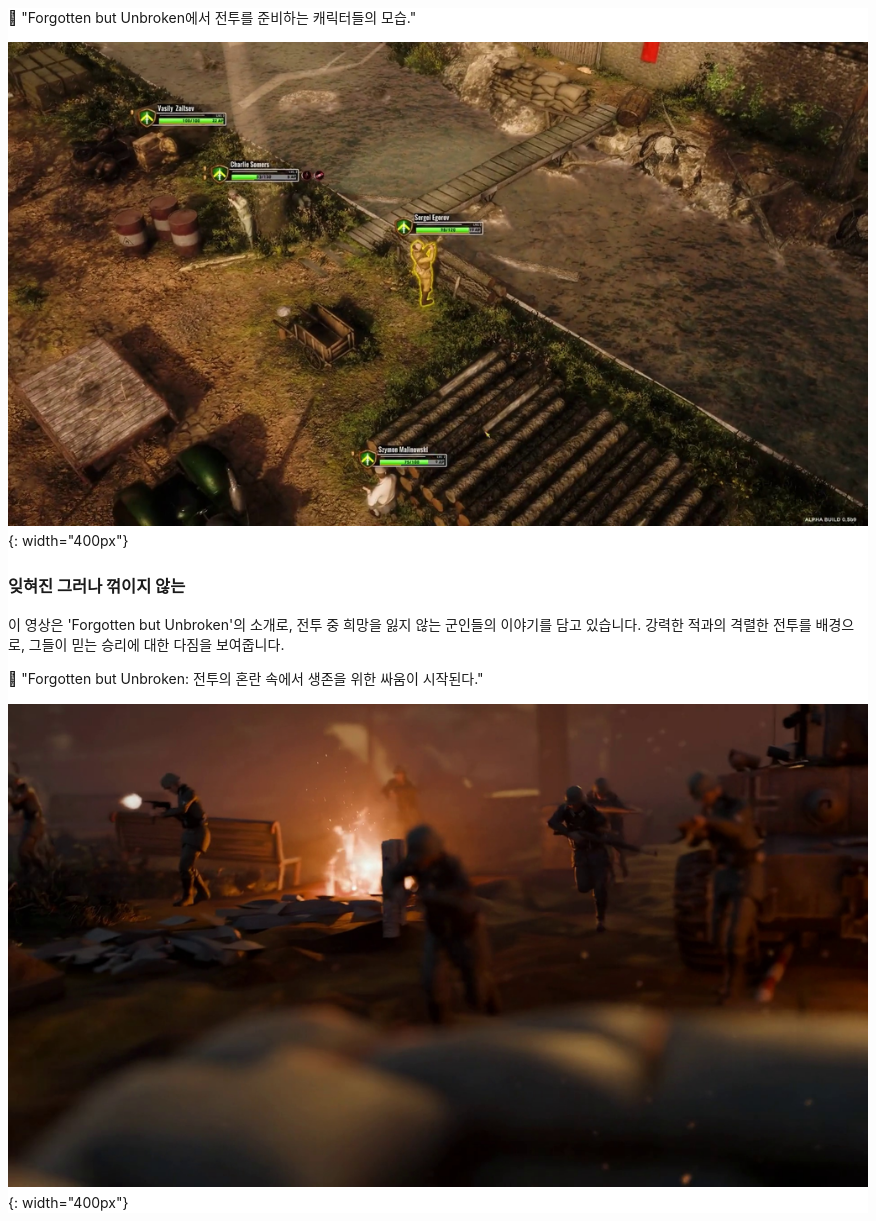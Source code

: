 🔽 "Forgotten but Unbroken에서 전투를 준비하는 캐릭터들의 모습."

![](/static/img/attached/2122090/frame_5220.jpg){: width="400px"}

### 잊혀진 그러나 꺾이지 않는
 이 영상은 'Forgotten but Unbroken'의 소개로, 전투 중 희망을 잃지 않는 군인들의 이야기를 담고 있습니다. 강력한 적과의 격렬한 전투를 배경으로, 그들이 믿는 승리에 대한 다짐을 보여줍니다.

🔽 "Forgotten but Unbroken: 전투의 혼란 속에서 생존을 위한 싸움이 시작된다."

![](/static/img/attached/2122090/frame_1200.jpg){: width="400px"}
